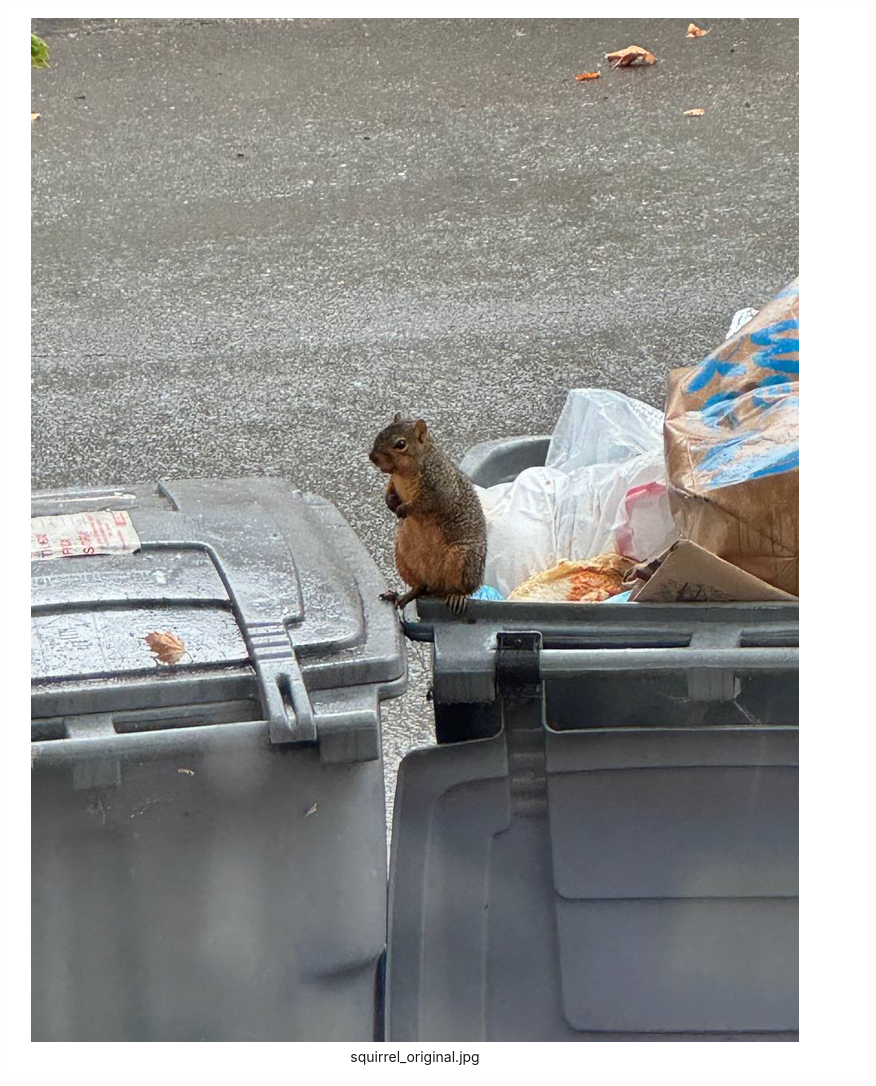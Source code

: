 <div style="display: flex; justify-content: space-around;">
  <figure style="text-align: center; margin: 10px;">
    <img src="p2_pics/part_2_4/1/squirrel_original.jpg" alt="">
    <figcaption>squirrel_original.jpg</figcaption>
  </figure>
  <figure style="text-align: center; margin: 10px;">